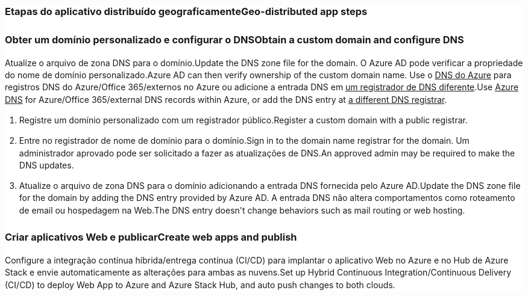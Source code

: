 ### <a name="geo-distributed-app-steps"></a><span data-ttu-id="4d990-161">Etapas do aplicativo distribuído geograficamente</span><span class="sxs-lookup"><span data-stu-id="4d990-161">Geo-distributed app steps</span></span>

### <a name="obtain-a-custom-domain-and-configure-dns"></a><span data-ttu-id="4d990-162">Obter um domínio personalizado e configurar o DNS</span><span class="sxs-lookup"><span data-stu-id="4d990-162">Obtain a custom domain and configure DNS</span></span>

<span data-ttu-id="4d990-163">Atualize o arquivo de zona DNS para o domínio.</span><span class="sxs-lookup"><span data-stu-id="4d990-163">Update the DNS zone file for the domain.</span></span> <span data-ttu-id="4d990-164">O Azure AD pode verificar a propriedade do nome de domínio personalizado.</span><span class="sxs-lookup"><span data-stu-id="4d990-164">Azure AD can then verify ownership of the custom domain name.</span></span> <span data-ttu-id="4d990-165">Use o [DNS do Azure](https://docs.microsoft.com/azure/dns/dns-getstarted-portal) para registros DNS do Azure/Office 365/externos no Azure ou adicione a entrada DNS em [um registrador de DNS diferente](https://support.office.com/article/Create-DNS-records-for-Office-365-when-you-manage-your-DNS-records-b0f3fdca-8a80-4e8e-9ef3-61e8a2a9ab23/).</span><span class="sxs-lookup"><span data-stu-id="4d990-165">Use [Azure DNS](https://docs.microsoft.com/azure/dns/dns-getstarted-portal) for Azure/Office 365/external DNS records within Azure, or add the DNS entry at [a different DNS registrar](https://support.office.com/article/Create-DNS-records-for-Office-365-when-you-manage-your-DNS-records-b0f3fdca-8a80-4e8e-9ef3-61e8a2a9ab23/).</span></span>

1. <span data-ttu-id="4d990-166">Registre um domínio personalizado com um registrador público.</span><span class="sxs-lookup"><span data-stu-id="4d990-166">Register a custom domain with a public registrar.</span></span>

2. <span data-ttu-id="4d990-167">Entre no registrador de nome de domínio para o domínio.</span><span class="sxs-lookup"><span data-stu-id="4d990-167">Sign in to the domain name registrar for the domain.</span></span> <span data-ttu-id="4d990-168">Um administrador aprovado pode ser solicitado a fazer as atualizações de DNS.</span><span class="sxs-lookup"><span data-stu-id="4d990-168">An approved admin may be required to make the DNS updates.</span></span>

3. <span data-ttu-id="4d990-169">Atualize o arquivo de zona DNS para o domínio adicionando a entrada DNS fornecida pelo Azure AD.</span><span class="sxs-lookup"><span data-stu-id="4d990-169">Update the DNS zone file for the domain by adding the DNS entry provided by Azure AD.</span></span> <span data-ttu-id="4d990-170">A entrada DNS não altera comportamentos como roteamento de email ou hospedagem na Web.</span><span class="sxs-lookup"><span data-stu-id="4d990-170">The DNS entry doesn't change behaviors such as mail routing or web hosting.</span></span>

### <a name="create-web-apps-and-publish"></a><span data-ttu-id="4d990-171">Criar aplicativos Web e publicar</span><span class="sxs-lookup"><span data-stu-id="4d990-171">Create web apps and publish</span></span>

<span data-ttu-id="4d990-172">Configure a integração contínua híbrida/entrega contínua (CI/CD) para implantar o aplicativo Web no Azure e no Hub de Azure Stack e envie automaticamente as alterações para ambas as nuvens.</span><span class="sxs-lookup"><span data-stu-id="4d990-172">Set up Hybrid Continuous Integration/Continuous Delivery (CI/CD) to deploy Web App to Azure and Azure Stack Hub, and auto push changes to both clouds.</span></span>
